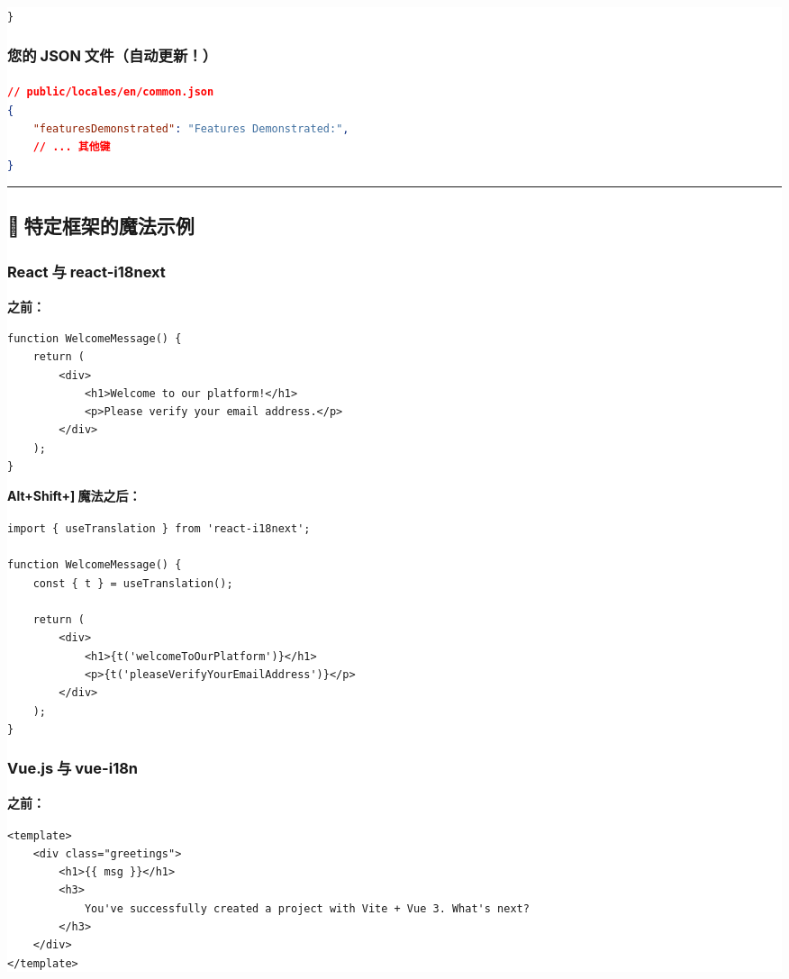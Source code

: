 ```tsx
}
```

### 您的 JSON 文件（自动更新！）
```json
// public/locales/en/common.json
{
    "featuresDemonstrated": "Features Demonstrated:",
    // ... 其他键
}
```

---

## 🚀 特定框架的魔法示例

### React 与 react-i18next

**之前：**
```tsx
function WelcomeMessage() {
    return (
        <div>
            <h1>Welcome to our platform!</h1>
            <p>Please verify your email address.</p>
        </div>
    );
}
```

**Alt+Shift+] 魔法之后：**
```tsx
import { useTranslation } from 'react-i18next';

function WelcomeMessage() {
    const { t } = useTranslation();
    
    return (
        <div>
            <h1>{t('welcomeToOurPlatform')}</h1>
            <p>{t('pleaseVerifyYourEmailAddress')}</p>
        </div>
    );
}
```

### Vue.js 与 vue-i18n

**之前：**
```vue
<template>
    <div class="greetings">
        <h1>{{ msg }}</h1>
        <h3>
            You've successfully created a project with Vite + Vue 3. What's next?
        </h3>
    </div>
</template>
```
